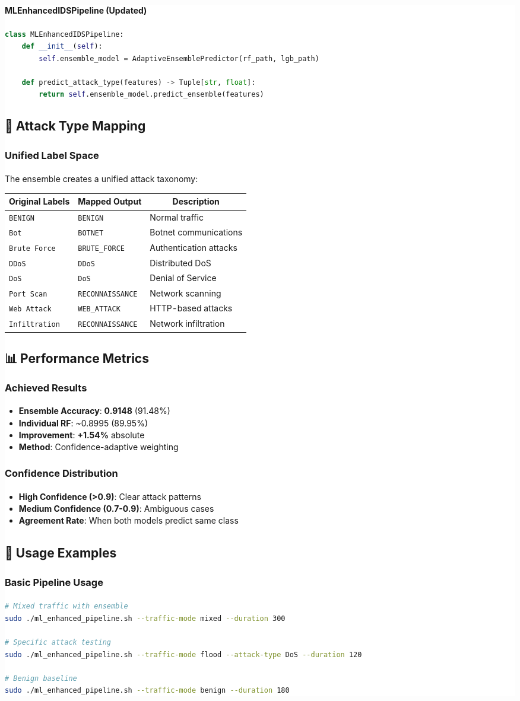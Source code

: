 #### **MLEnhancedIDSPipeline** (Updated)
```python
class MLEnhancedIDSPipeline:
    def __init__(self):
        self.ensemble_model = AdaptiveEnsemblePredictor(rf_path, lgb_path)
    
    def predict_attack_type(features) -> Tuple[str, float]:
        return self.ensemble_model.predict_ensemble(features)
```

## 🎯 **Attack Type Mapping**

### **Unified Label Space**
The ensemble creates a unified attack taxonomy:

| Original Labels | Mapped Output | Description |
|----------------|---------------|-------------|
| `BENIGN` | `BENIGN` | Normal traffic |
| `Bot` | `BOTNET` | Botnet communications |
| `Brute Force` | `BRUTE_FORCE` | Authentication attacks |
| `DDoS` | `DDoS` | Distributed DoS |
| `DoS` | `DoS` | Denial of Service |
| `Port Scan` | `RECONNAISSANCE` | Network scanning |
| `Web Attack` | `WEB_ATTACK` | HTTP-based attacks |
| `Infiltration` | `RECONNAISSANCE` | Network infiltration |

## 📊 **Performance Metrics**

### **Achieved Results**
- **Ensemble Accuracy**: **0.9148** (91.48%)
- **Individual RF**: ~0.8995 (89.95%)
- **Improvement**: **+1.54%** absolute
- **Method**: Confidence-adaptive weighting

### **Confidence Distribution**
- **High Confidence (>0.9)**: Clear attack patterns
- **Medium Confidence (0.7-0.9)**: Ambiguous cases
- **Agreement Rate**: When both models predict same class

## 🚀 **Usage Examples**

### **Basic Pipeline Usage**
```bash
# Mixed traffic with ensemble
sudo ./ml_enhanced_pipeline.sh --traffic-mode mixed --duration 300

# Specific attack testing
sudo ./ml_enhanced_pipeline.sh --traffic-mode flood --attack-type DoS --duration 120

# Benign baseline
sudo ./ml_enhanced_pipeline.sh --traffic-mode benign --duration 180
```
